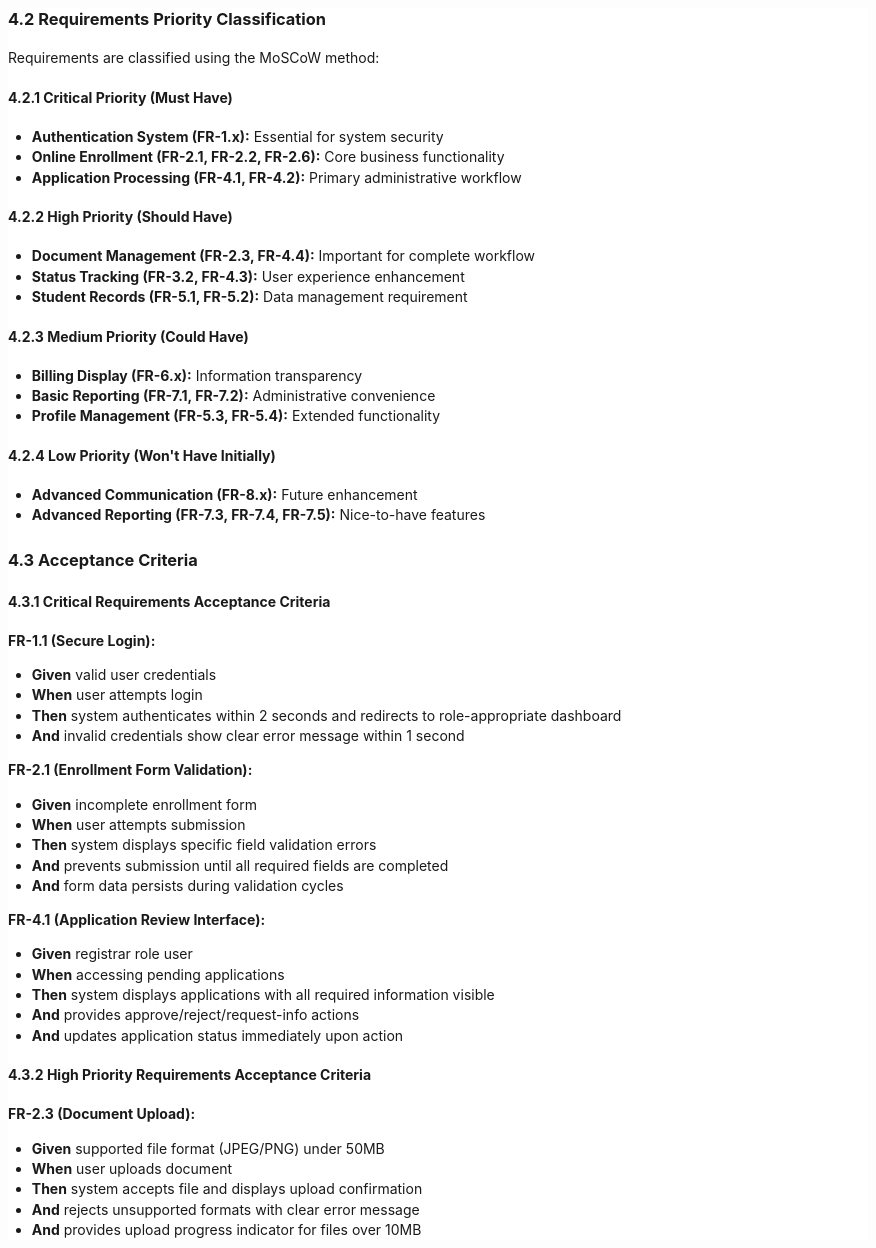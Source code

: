 ### 4.2 Requirements Priority Classification

Requirements are classified using the MoSCoW method:

#### 4.2.1 Critical Priority (Must Have)
- **Authentication System (FR-1.x):** Essential for system security
- **Online Enrollment (FR-2.1, FR-2.2, FR-2.6):** Core business functionality
- **Application Processing (FR-4.1, FR-4.2):** Primary administrative workflow

#### 4.2.2 High Priority (Should Have)
- **Document Management (FR-2.3, FR-4.4):** Important for complete workflow
- **Status Tracking (FR-3.2, FR-4.3):** User experience enhancement
- **Student Records (FR-5.1, FR-5.2):** Data management requirement

#### 4.2.3 Medium Priority (Could Have)
- **Billing Display (FR-6.x):** Information transparency
- **Basic Reporting (FR-7.1, FR-7.2):** Administrative convenience
- **Profile Management (FR-5.3, FR-5.4):** Extended functionality

#### 4.2.4 Low Priority (Won't Have Initially)
- **Advanced Communication (FR-8.x):** Future enhancement
- **Advanced Reporting (FR-7.3, FR-7.4, FR-7.5):** Nice-to-have features

### 4.3 Acceptance Criteria

#### 4.3.1 Critical Requirements Acceptance Criteria

**FR-1.1 (Secure Login):**
- **Given** valid user credentials
- **When** user attempts login
- **Then** system authenticates within 2 seconds and redirects to role-appropriate dashboard
- **And** invalid credentials show clear error message within 1 second

**FR-2.1 (Enrollment Form Validation):**
- **Given** incomplete enrollment form
- **When** user attempts submission
- **Then** system displays specific field validation errors
- **And** prevents submission until all required fields are completed
- **And** form data persists during validation cycles

**FR-4.1 (Application Review Interface):**
- **Given** registrar role user
- **When** accessing pending applications
- **Then** system displays applications with all required information visible
- **And** provides approve/reject/request-info actions
- **And** updates application status immediately upon action

#### 4.3.2 High Priority Requirements Acceptance Criteria

**FR-2.3 (Document Upload):**
- **Given** supported file format (JPEG/PNG) under 50MB
- **When** user uploads document
- **Then** system accepts file and displays upload confirmation
- **And** rejects unsupported formats with clear error message
- **And** provides upload progress indicator for files over 10MB
